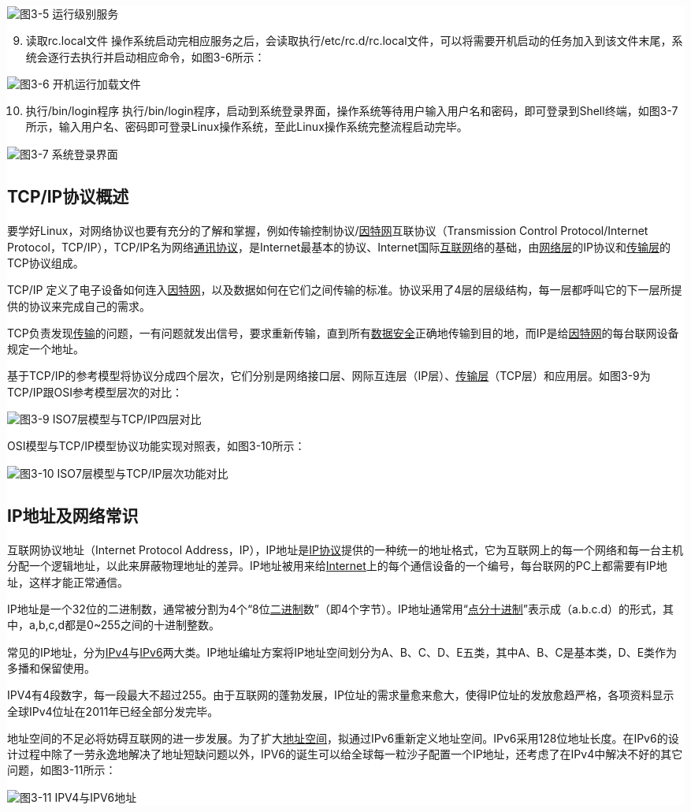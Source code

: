 ![图3-5 运行级别服务](https://raw.githubusercontent.com/OliverRen/olili_blog_img/master/Linux入门到精通实战/2020810/1597053862255.png)

9.  读取rc.local文件
操作系统启动完相应服务之后，会读取执行/etc/rc.d/rc.local文件，可以将需要开机启动的任务加入到该文件末尾，系统会逐行去执行并启动相应命令，如图3-6所示：

![图3-6 开机运行加载文件](https://raw.githubusercontent.com/OliverRen/olili_blog_img/master/Linux入门到精通实战/2020810/1597053862242.png)

10.  执行/bin/login程序
执行/bin/login程序，启动到系统登录界面，操作系统等待用户输入用户名和密码，即可登录到Shell终端，如图3-7所示，输入用户名、密码即可登录Linux操作系统，至此Linux操作系统完整流程启动完毕。

![图3-7 系统登录界面](https://raw.githubusercontent.com/OliverRen/olili_blog_img/master/Linux入门到精通实战/2020810/1597053862257.png)

## TCP/IP协议概述

要学好Linux，对网络协议也要有充分的了解和掌握，例如传输控制协议/[因特网](http://baike.baidu.com/view/1706.htm)互联协议（Transmission Control Protocol/Internet Protocol，TCP/IP），TCP/IP名为网络[通讯协议](http://baike.baidu.com/view/278358.htm)，是Internet最基本的协议、Internet国际[互联网](http://baike.baidu.com/view/6825.htm)络的基础，由[网络层](http://baike.baidu.com/view/239600.htm)的IP协议和[传输层](http://baike.baidu.com/view/239605.htm)的TCP协议组成。

TCP/IP
定义了电子设备如何连入[因特网](http://baike.baidu.com/view/1706.htm)，以及数据如何在它们之间传输的标准。协议采用了4层的层级结构，每一层都呼叫它的下一层所提供的协议来完成自己的需求。

TCP负责发现[传输](http://baike.baidu.com/view/389471.htm)的问题，一有问题就发出信号，要求重新传输，直到所有[数据安全](http://baike.baidu.com/view/2308446.htm)正确地传输到目的地，而IP是给[因特网](http://baike.baidu.com/view/1706.htm)的每台联网设备规定一个地址。

基于TCP/IP的参考模型将协议分成四个层次，它们分别是网络接口层、网际互连层（IP层）、[传输层](http://baike.baidu.com/view/239605.htm)（TCP层）和应用层。如图3-9为TCP/IP跟OSI参考模型层次的对比：

![图3-9 ISO7层模型与TCP/IP四层对比](https://raw.githubusercontent.com/OliverRen/olili_blog_img/master/Linux入门到精通实战/2020810/1597053862259.png)

OSI模型与TCP/IP模型协议功能实现对照表，如图3-10所示：

![图3-10 ISO7层模型与TCP/IP层次功能对比](https://raw.githubusercontent.com/OliverRen/olili_blog_img/master/Linux入门到精通实战/2020810/1597053862306.png)

## IP地址及网络常识

互联网协议地址（Internet Protocol Address，IP），IP地址是[IP协议](http://baike.baidu.com/view/2802.htm)提供的一种统一的地址格式，它为互联网上的每一个网络和每一台主机分配一个逻辑地址，以此来屏蔽物理地址的差异。IP地址被用来给[Internet](http://baike.baidu.com/view/11165.htm)上的每个通信设备的一个编号，每台联网的PC上都需要有IP地址，这样才能正常通信。

IP地址是一个32位的二进制数，通常被分割为4个“8位[二进制](http://baike.baidu.com/view/18536.htm)数”（即4个字节）。IP地址通常用“[点分十进制](http://baike.baidu.com/view/828066.htm)”表示成（a.b.c.d）的形式，其中，a,b,c,d都是0\~255之间的十进制整数。

常见的IP地址，分为[IPv4](http://baike.baidu.com/view/21992.htm)与[IPv6](http://baike.baidu.com/view/5228.htm)两大类。IP地址编址方案将IP地址空间划分为A、B、C、D、E五类，其中A、B、C是基本类，D、E类作为多播和保留使用。

IPV4有4段数字，每一段最大不超过255。由于互联网的蓬勃发展，IP位址的需求量愈来愈大，使得IP位址的发放愈趋严格，各项资料显示全球IPv4位址在2011年已经全部分发完毕。

地址空间的不足必将妨碍互联网的进一步发展。为了扩大[地址空间](http://baike.baidu.com/view/1507129.htm)，拟通过IPv6重新定义地址空间。IPv6采用128位地址长度。在IPv6的设计过程中除了一劳永逸地解决了地址短缺问题以外，IPV6的诞生可以给全球每一粒沙子配置一个IP地址，还考虑了在IPv4中解决不好的其它问题，如图3-11所示：

![图3-11 IPV4与IPV6地址](https://raw.githubusercontent.com/OliverRen/olili_blog_img/master/Linux入门到精通实战/2020810/1597053862261.png)
